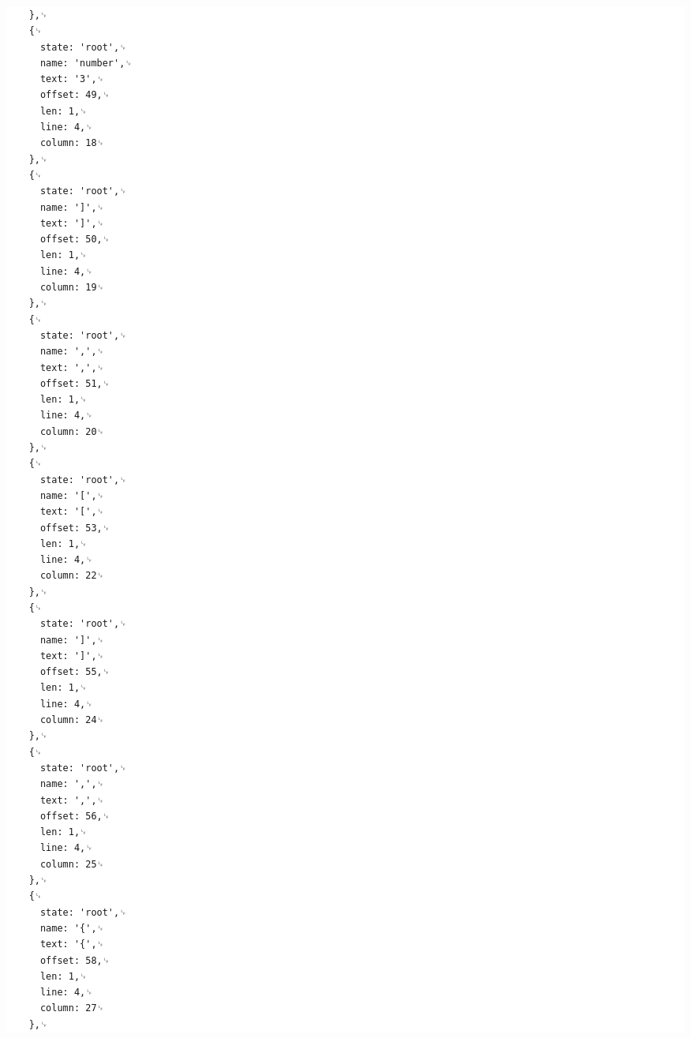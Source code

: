         },␊
        {␊
          state: 'root',␊
          name: 'number',␊
          text: '3',␊
          offset: 49,␊
          len: 1,␊
          line: 4,␊
          column: 18␊
        },␊
        {␊
          state: 'root',␊
          name: ']',␊
          text: ']',␊
          offset: 50,␊
          len: 1,␊
          line: 4,␊
          column: 19␊
        },␊
        {␊
          state: 'root',␊
          name: ',',␊
          text: ',',␊
          offset: 51,␊
          len: 1,␊
          line: 4,␊
          column: 20␊
        },␊
        {␊
          state: 'root',␊
          name: '[',␊
          text: '[',␊
          offset: 53,␊
          len: 1,␊
          line: 4,␊
          column: 22␊
        },␊
        {␊
          state: 'root',␊
          name: ']',␊
          text: ']',␊
          offset: 55,␊
          len: 1,␊
          line: 4,␊
          column: 24␊
        },␊
        {␊
          state: 'root',␊
          name: ',',␊
          text: ',',␊
          offset: 56,␊
          len: 1,␊
          line: 4,␊
          column: 25␊
        },␊
        {␊
          state: 'root',␊
          name: '{',␊
          text: '{',␊
          offset: 58,␊
          len: 1,␊
          line: 4,␊
          column: 27␊
        },␊